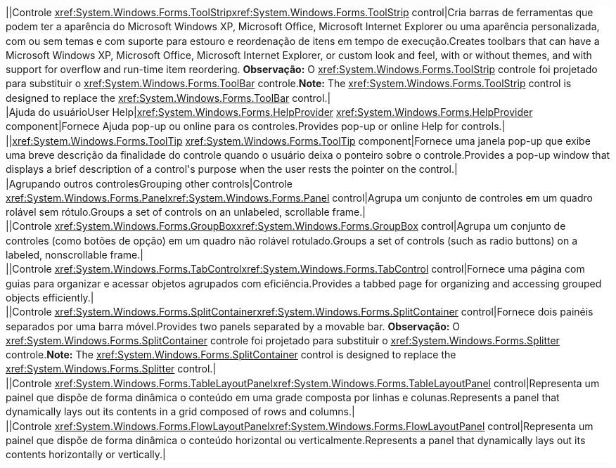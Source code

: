 ||<span data-ttu-id="fe3e3-211">Controle <xref:System.Windows.Forms.ToolStrip></span><span class="sxs-lookup"><span data-stu-id="fe3e3-211"><xref:System.Windows.Forms.ToolStrip> control</span></span>|<span data-ttu-id="fe3e3-212">Cria barras de ferramentas que podem ter a aparência do Microsoft Windows XP, Microsoft Office, Microsoft Internet Explorer ou uma aparência personalizada, com ou sem temas e com suporte para estouro e reordenação de itens em tempo de execução.</span><span class="sxs-lookup"><span data-stu-id="fe3e3-212">Creates toolbars that can have a Microsoft Windows XP, Microsoft Office, Microsoft Internet Explorer, or custom look and feel, with or without themes, and with support for overflow and run-time item reordering.</span></span> <span data-ttu-id="fe3e3-213">**Observação:**  O <xref:System.Windows.Forms.ToolStrip> controle foi projetado para substituir o <xref:System.Windows.Forms.ToolBar> controle.</span><span class="sxs-lookup"><span data-stu-id="fe3e3-213">**Note:**  The <xref:System.Windows.Forms.ToolStrip> control is designed to replace the <xref:System.Windows.Forms.ToolBar> control.</span></span>|  
|<span data-ttu-id="fe3e3-214">Ajuda do usuário</span><span class="sxs-lookup"><span data-stu-id="fe3e3-214">User Help</span></span>|<span data-ttu-id="fe3e3-215"><xref:System.Windows.Forms.HelpProvider> </span><span class="sxs-lookup"><span data-stu-id="fe3e3-215"><xref:System.Windows.Forms.HelpProvider> component</span></span>|<span data-ttu-id="fe3e3-216">Fornece Ajuda pop-up ou online para os controles.</span><span class="sxs-lookup"><span data-stu-id="fe3e3-216">Provides pop-up or online Help for controls.</span></span>|  
||<span data-ttu-id="fe3e3-217"><xref:System.Windows.Forms.ToolTip> </span><span class="sxs-lookup"><span data-stu-id="fe3e3-217"><xref:System.Windows.Forms.ToolTip> component</span></span>|<span data-ttu-id="fe3e3-218">Fornece uma janela pop-up que exibe uma breve descrição da finalidade do controle quando o usuário deixa o ponteiro sobre o controle.</span><span class="sxs-lookup"><span data-stu-id="fe3e3-218">Provides a pop-up window that displays a brief description of a control's purpose when the user rests the pointer on the control.</span></span>|  
|<span data-ttu-id="fe3e3-219">Agrupando outros controles</span><span class="sxs-lookup"><span data-stu-id="fe3e3-219">Grouping other controls</span></span>|<span data-ttu-id="fe3e3-220">Controle <xref:System.Windows.Forms.Panel></span><span class="sxs-lookup"><span data-stu-id="fe3e3-220"><xref:System.Windows.Forms.Panel> control</span></span>|<span data-ttu-id="fe3e3-221">Agrupa um conjunto de controles em um quadro rolável sem rótulo.</span><span class="sxs-lookup"><span data-stu-id="fe3e3-221">Groups a set of controls on an unlabeled, scrollable frame.</span></span>|  
||<span data-ttu-id="fe3e3-222">Controle <xref:System.Windows.Forms.GroupBox></span><span class="sxs-lookup"><span data-stu-id="fe3e3-222"><xref:System.Windows.Forms.GroupBox> control</span></span>|<span data-ttu-id="fe3e3-223">Agrupa um conjunto de controles (como botões de opção) em um quadro não rolável rotulado.</span><span class="sxs-lookup"><span data-stu-id="fe3e3-223">Groups a set of controls (such as radio buttons) on a labeled, nonscrollable frame.</span></span>|  
||<span data-ttu-id="fe3e3-224">Controle <xref:System.Windows.Forms.TabControl></span><span class="sxs-lookup"><span data-stu-id="fe3e3-224"><xref:System.Windows.Forms.TabControl> control</span></span>|<span data-ttu-id="fe3e3-225">Fornece uma página com guias para organizar e acessar objetos agrupados com eficiência.</span><span class="sxs-lookup"><span data-stu-id="fe3e3-225">Provides a tabbed page for organizing and accessing grouped objects efficiently.</span></span>|  
||<span data-ttu-id="fe3e3-226">Controle <xref:System.Windows.Forms.SplitContainer></span><span class="sxs-lookup"><span data-stu-id="fe3e3-226"><xref:System.Windows.Forms.SplitContainer> control</span></span>|<span data-ttu-id="fe3e3-227">Fornece dois painéis separados por uma barra móvel.</span><span class="sxs-lookup"><span data-stu-id="fe3e3-227">Provides two panels separated by a movable bar.</span></span> <span data-ttu-id="fe3e3-228">**Observação:**  O <xref:System.Windows.Forms.SplitContainer> controle foi projetado para substituir o <xref:System.Windows.Forms.Splitter> controle.</span><span class="sxs-lookup"><span data-stu-id="fe3e3-228">**Note:**  The <xref:System.Windows.Forms.SplitContainer> control is designed to replace the <xref:System.Windows.Forms.Splitter> control.</span></span>|  
||<span data-ttu-id="fe3e3-229">Controle <xref:System.Windows.Forms.TableLayoutPanel></span><span class="sxs-lookup"><span data-stu-id="fe3e3-229"><xref:System.Windows.Forms.TableLayoutPanel> control</span></span>|<span data-ttu-id="fe3e3-230">Representa um painel que dispõe de forma dinâmica o conteúdo em uma grade composta por linhas e colunas.</span><span class="sxs-lookup"><span data-stu-id="fe3e3-230">Represents a panel that dynamically lays out its contents in a grid composed of rows and columns.</span></span>|  
||<span data-ttu-id="fe3e3-231">Controle <xref:System.Windows.Forms.FlowLayoutPanel></span><span class="sxs-lookup"><span data-stu-id="fe3e3-231"><xref:System.Windows.Forms.FlowLayoutPanel> control</span></span>|<span data-ttu-id="fe3e3-232">Representa um painel que dispõe de forma dinâmica o conteúdo horizontal ou verticalmente.</span><span class="sxs-lookup"><span data-stu-id="fe3e3-232">Represents a panel that dynamically lays out its contents horizontally or vertically.</span></span>|  